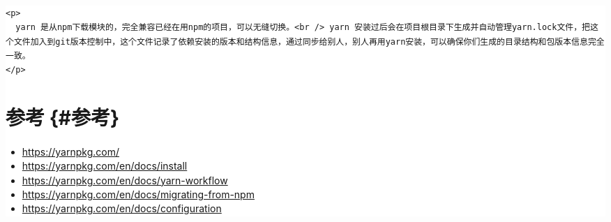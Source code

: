     <p>
      yarn 是从npm下载模块的，完全兼容已经在用npm的项目，可以无缝切换。<br /> yarn 安装过后会在项目根目录下生成并自动管理yarn.lock文件，把这个文件加入到git版本控制中，这个文件记录了依赖安装的版本和结构信息，通过同步给别人，别人再用yarn安装，可以确保你们生成的目录结构和包版本信息完全一致。
    </p>
  </div>
</div>

# 参考 {#参考}

  * https://yarnpkg.com/
  * https://yarnpkg.com/en/docs/install
  * https://yarnpkg.com/en/docs/yarn-workflow
  * https://yarnpkg.com/en/docs/migrating-from-npm
  * https://yarnpkg.com/en/docs/configuration